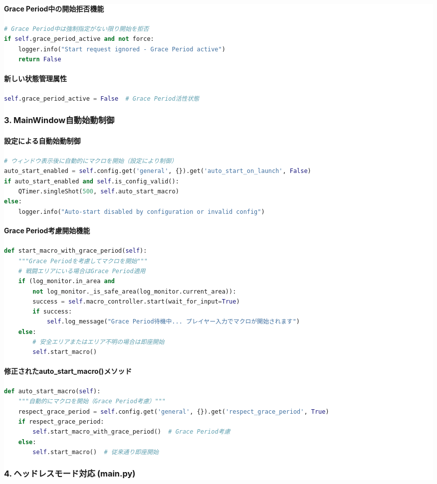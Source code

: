 #### **Grace Period中の開始拒否機能**
```python
# Grace Period中は強制指定がない限り開始を拒否
if self.grace_period_active and not force:
    logger.info("Start request ignored - Grace Period active")
    return False
```

#### **新しい状態管理属性**
```python
self.grace_period_active = False  # Grace Period活性状態
```

### **3. MainWindow自動始動制御**

#### **設定による自動始動制御**
```python
# ウィンドウ表示後に自動的にマクロを開始（設定により制御）
auto_start_enabled = self.config.get('general', {}).get('auto_start_on_launch', False)
if auto_start_enabled and self.is_config_valid():
    QTimer.singleShot(500, self.auto_start_macro)
else:
    logger.info("Auto-start disabled by configuration or invalid config")
```

#### **Grace Period考慮開始機能**
```python
def start_macro_with_grace_period(self):
    """Grace Periodを考慮してマクロを開始"""
    # 戦闘エリアにいる場合はGrace Period適用
    if (log_monitor.in_area and 
        not log_monitor._is_safe_area(log_monitor.current_area)):
        success = self.macro_controller.start(wait_for_input=True)
        if success:
            self.log_message("Grace Period待機中... プレイヤー入力でマクロが開始されます")
    else:
        # 安全エリアまたはエリア不明の場合は即座開始
        self.start_macro()
```

#### **修正されたauto_start_macro()メソッド**
```python
def auto_start_macro(self):
    """自動的にマクロを開始（Grace Period考慮）"""
    respect_grace_period = self.config.get('general', {}).get('respect_grace_period', True)
    if respect_grace_period:
        self.start_macro_with_grace_period()  # Grace Period考慮
    else:
        self.start_macro()  # 従来通り即座開始
```

### **4. ヘッドレスモード対応 (main.py)**

